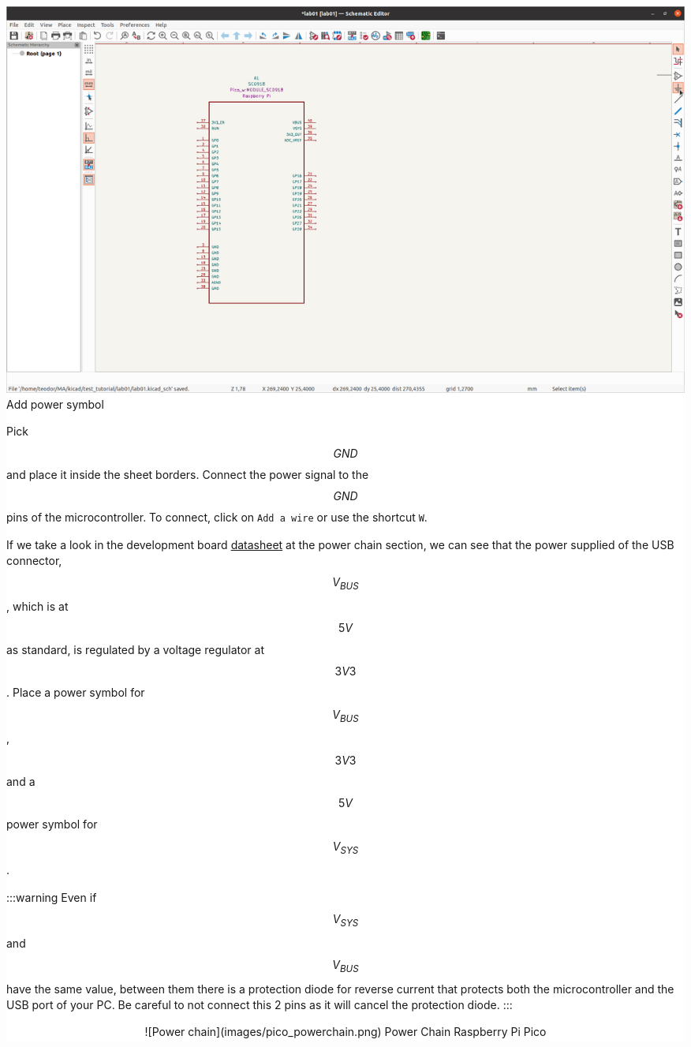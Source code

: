 ![Power symbol](images/power_symbol.png)   
Add power symbol
</div>

Pick $$GND$$ and place it inside the sheet borders. Connect the power signal to the $$GND$$ pins of the microcontroller. To connect, click on `Add a wire` or use the shortcut `W`.


If we take a look in the development board [datasheet](https://datasheets.raspberrypi.com/pico/pico-datasheet.pdf) at the power chain section, we can see that the power supplied of the USB connector, $$V_{BUS}$$, which is at $$5V$$ as standard, is regulated by a voltage regulator at $$3V3$$. Place a power symbol for $$V_{BUS}$$, $$3V3$$ and a $$5V$$ power symbol for $$V_{SYS}$$.

:::warning
Even if $$V_{SYS}$$ and $$V_{BUS}$$ have the same value, between them there is a protection diode for reverse current that protects both the microcontroller and the USB port of your PC. Be careful to not connect this 2 pins as it will cancel the protection diode.
:::

<div align="center">
![Power chain](images/pico_powerchain.png)   
Power Chain Raspberry Pi Pico
